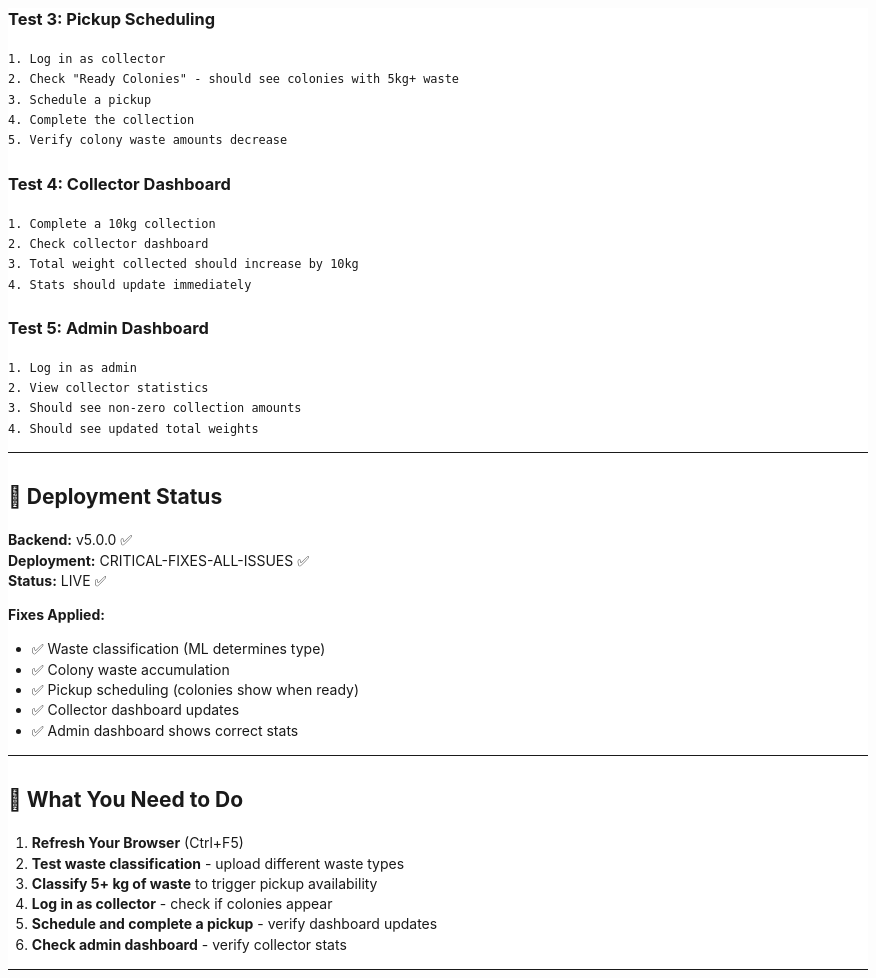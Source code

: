 ### Test 3: Pickup Scheduling
```
1. Log in as collector
2. Check "Ready Colonies" - should see colonies with 5kg+ waste
3. Schedule a pickup
4. Complete the collection
5. Verify colony waste amounts decrease
```

### Test 4: Collector Dashboard
```
1. Complete a 10kg collection
2. Check collector dashboard
3. Total weight collected should increase by 10kg
4. Stats should update immediately
```

### Test 5: Admin Dashboard
```
1. Log in as admin
2. View collector statistics
3. Should see non-zero collection amounts
4. Should see updated total weights
```

---

## 🚀 Deployment Status

**Backend:** v5.0.0 ✅  
**Deployment:** CRITICAL-FIXES-ALL-ISSUES ✅  
**Status:** LIVE ✅  

**Fixes Applied:**
- ✅ Waste classification (ML determines type)
- ✅ Colony waste accumulation
- ✅ Pickup scheduling (colonies show when ready)
- ✅ Collector dashboard updates
- ✅ Admin dashboard shows correct stats

---

## 📱 What You Need to Do

1. **Refresh Your Browser** (Ctrl+F5)
2. **Test waste classification** - upload different waste types
3. **Classify 5+ kg of waste** to trigger pickup availability
4. **Log in as collector** - check if colonies appear
5. **Schedule and complete a pickup** - verify dashboard updates
6. **Check admin dashboard** - verify collector stats

---
